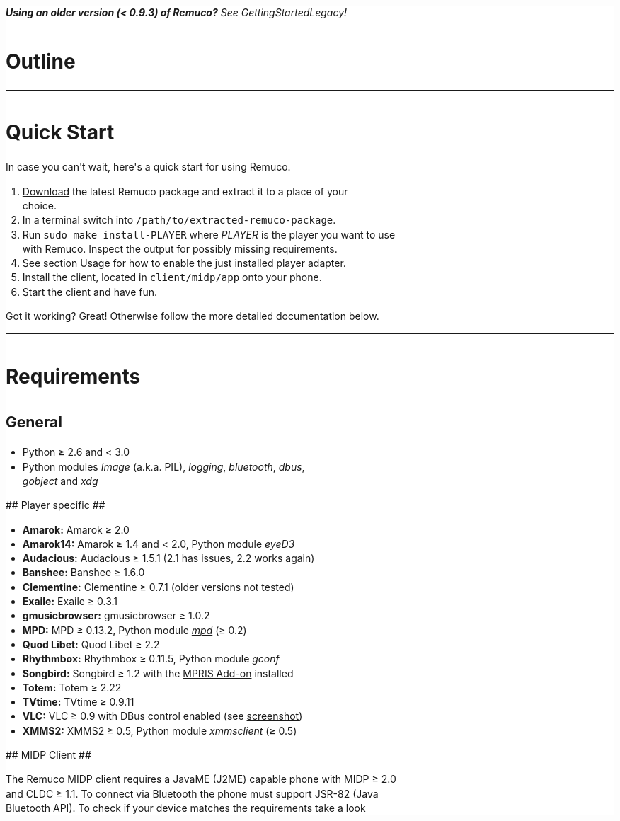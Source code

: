 _**Using an older version (< 0.9.3) of Remuco?** See GettingStartedLegacy!_

<h1>Outline</h1>


---

# Quick Start #
<p>In case you can't wait, here's a quick start for using Remuco.</p>
<ol>
<li><a href='http://code.google.com/p/remuco/downloads/list'>Download</a> the latest Remuco package and extract it to a place of your<br>
choice.</li>
<li>In a terminal switch into <tt>/path/to/extracted-remuco-package</tt>.</li>
<li>Run <tt>sudo make install-PLAYER</tt> where <em>PLAYER</em> is the player you want to use<br>
with Remuco. Inspect the output for possibly missing requirements.</li>
<li>See section <a href='http://code.google.com/p/remuco/wiki/GettingStarted#Usage'>Usage</a> for how to enable the just installed player adapter.</li>
<li>Install the client, located in <tt>client/midp/app</tt> onto your phone.</li>
<li>Start the client and have fun.</li>
</ol>
<p>Got it working? Great! Otherwise follow the more detailed documentation below.</p>

---

# Requirements #
## General ##
<ul>
<li>Python ≥ 2.6 and < 3.0</li>
<li>Python modules <em>Image</em> (a.k.a. PIL), <em>logging</em>, <em>bluetooth</em>, <em>dbus</em>,<br>
<em>gobject</em> and <em>xdg</em></li>
</ul>
## Player specific ##
<ul>
<li><strong>Amarok:</strong>        Amarok ≥ 2.0</li>
<li><strong>Amarok14:</strong>      Amarok ≥ 1.4 and < 2.0, Python module <em>eyeD3</em></li>
<li><strong>Audacious:</strong>     Audacious ≥ 1.5.1 (2.1 has issues, 2.2 works again)</li>
<li><strong>Banshee:</strong>       Banshee ≥ 1.6.0</li>
<li><strong>Clementine:</strong>    Clementine ≥ 0.7.1 (older versions not tested)</li>
<li><strong>Exaile:</strong>        Exaile ≥ 0.3.1</li>
<li><strong>gmusicbrowser:</strong> gmusicbrowser ≥ 1.0.2</li>
<li><strong>MPD:</strong>           MPD ≥ 0.13.2, Python module <a href='http://mpd.wikia.com/wiki/!ClientLib:python-mpd'><em>mpd</em></a> (≥ 0.2)</li>
<li><strong>Quod Libet:</strong>    Quod Libet ≥ 2.2</li>
<li><strong>Rhythmbox:</strong>     Rhythmbox ≥ 0.11.5, Python module <em>gconf</em></li>
<li><strong>Songbird:</strong>      Songbird ≥ 1.2 with the <a href='http://addons.songbirdnest.com/addon/1626'>MPRIS Add-on</a> installed</li>
<li><strong>Totem:</strong>         Totem ≥ 2.22</li>
<li><strong>TVtime:</strong>        TVtime ≥ 0.9.11</li>
<li><strong>VLC:</strong>           VLC ≥ 0.9 with DBus control enabled (see <a href='http://wiki.remuco.googlecode.com/hg/images/exos/vlc-preferences.png'>screenshot</a>)</li>
<li><strong>XMMS2:</strong>         XMMS2 ≥ 0.5, Python module <em>xmmsclient</em> (≥ 0.5)</li>
</ul>
## MIDP Client ##
<p>The Remuco MIDP client requires a JavaME (J2ME) capable phone with MIDP ≥ 2.0<br>
and CLDC ≥ 1.1. To connect via Bluetooth the phone must support JSR-82 (Java<br>
Bluetooth API).  To check if your device matches the requirements take a look<br>